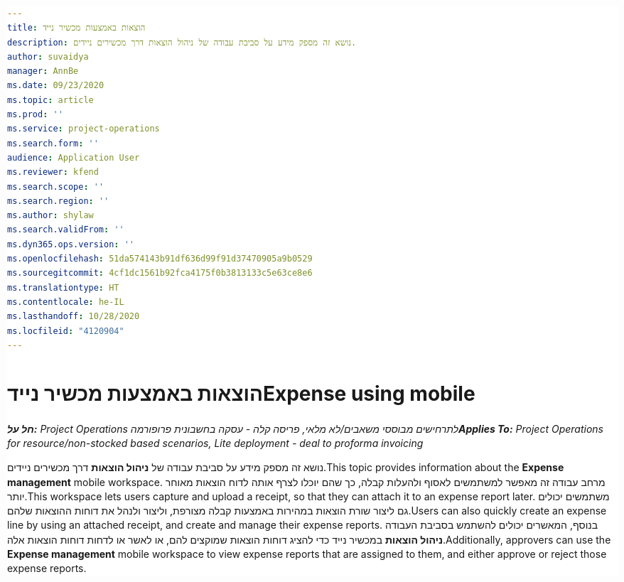 ```yaml
---
title: הוצאות באמצעות מכשיר נייד
description: נושא זה מספק מידע על סביבת עבודה של ניהול הוצאות דרך מכשירים ניידים.
author: suvaidya
manager: AnnBe
ms.date: 09/23/2020
ms.topic: article
ms.prod: ''
ms.service: project-operations
ms.search.form: ''
audience: Application User
ms.reviewer: kfend
ms.search.scope: ''
ms.search.region: ''
ms.author: shylaw
ms.search.validFrom: ''
ms.dyn365.ops.version: ''
ms.openlocfilehash: 51da574143b91df636d99f91d37470905a9b0529
ms.sourcegitcommit: 4cf1dc1561b92fca4175f0b3813133c5e63ce8e6
ms.translationtype: HT
ms.contentlocale: he-IL
ms.lasthandoff: 10/28/2020
ms.locfileid: "4120904"
---
```

# <a name="expense-using-mobile"></a><span data-ttu-id="bd9d8-103">הוצאות באמצעות מכשיר נייד</span><span class="sxs-lookup"><span data-stu-id="bd9d8-103">Expense using mobile</span></span>

<span data-ttu-id="bd9d8-104">_**חל על:** Project Operations לתרחישים מבוססי משאבים/לא מלאי, פריסה קלה - עסקה בחשבונית פרופורמה_</span><span class="sxs-lookup"><span data-stu-id="bd9d8-104">_**Applies To:** Project Operations for resource/non-stocked based scenarios, Lite deployment - deal to proforma invoicing_</span></span>

<span data-ttu-id="bd9d8-105">נושא זה מספק מידע על סביבת עבודה של **ניהול הוצאות** דרך מכשירים ניידים.</span><span class="sxs-lookup"><span data-stu-id="bd9d8-105">This topic provides information about the **Expense management** mobile workspace.</span></span> <span data-ttu-id="bd9d8-106">מרחב עבודה זה מאפשר למשתמשים לאסוף ולהעלות קבלה, כך שהם יוכלו לצרף אותה לדוח הוצאות מאוחר יותר.</span><span class="sxs-lookup"><span data-stu-id="bd9d8-106">This workspace lets users capture and upload a receipt, so that they can attach it to an expense report later.</span></span> <span data-ttu-id="bd9d8-107">משתמשים יכולים גם ליצור שורת הוצאות במהירות באמצעות קבלה מצורפת, וליצור ולנהל את דוחות ההוצאות שלהם.</span><span class="sxs-lookup"><span data-stu-id="bd9d8-107">Users can also quickly create an expense line by using an attached receipt, and create and manage their expense reports.</span></span> <span data-ttu-id="bd9d8-108">בנוסף, המאשרים יכולים להשתמש בסביבת העבודה **ניהול הוצאות** במכשיר נייד כדי להציג דוחות הוצאות שמוקצים להם, או לאשר או לדחות דוחות הוצאות אלה.</span><span class="sxs-lookup"><span data-stu-id="bd9d8-108">Additionally, approvers can use the **Expense management** mobile workspace to view expense reports that are assigned to them, and either approve or reject those expense reports.</span></span>
